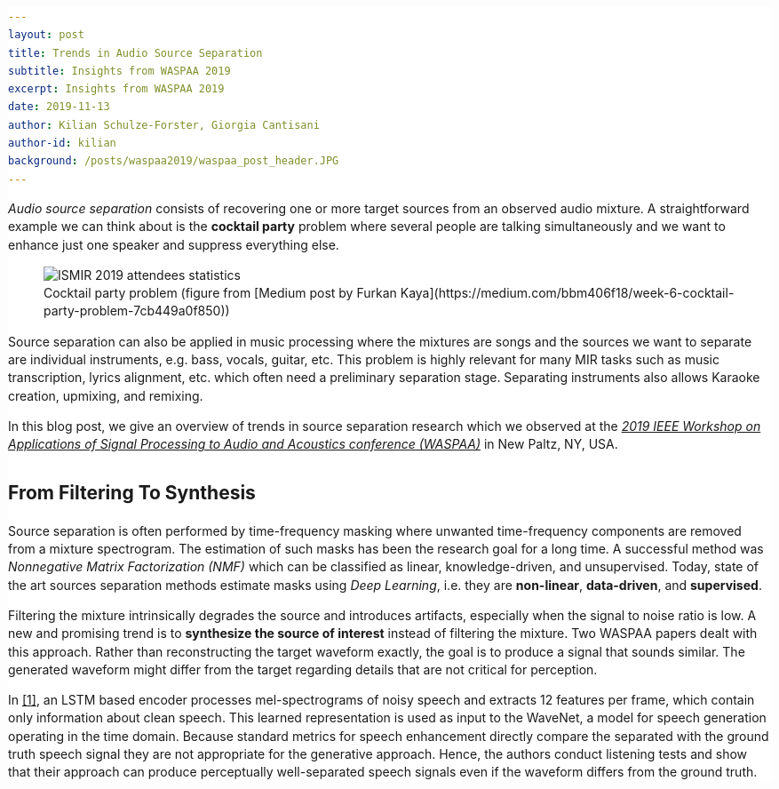 ```yaml
---
layout: post
title: Trends in Audio Source Separation
subtitle: Insights from WASPAA 2019
excerpt: Insights from WASPAA 2019
date: 2019-11-13
author: Kilian Schulze-Forster, Giorgia Cantisani
author-id: kilian
background: /posts/waspaa2019/waspaa_post_header.JPG
---
```


*Audio source separation* consists of recovering one or more target sources from an observed audio mixture. A straightforward example we can think about is the **cocktail party** problem where several people are talking simultaneously and we want to enhance just one speaker and suppress everything else. 

<figure class="figure w-100">
  <img src="{{ '/posts/waspaa2019/cocktail-party.jpeg' | relative_url }}" alt="ISMIR 2019 attendees statistics" class="figure-img img-fluid mx-auto d-flex">
  <figcaption class="figure-caption text-center" markdown="1">
  Cocktail party problem (figure from [Medium post by Furkan Kaya](https://medium.com/bbm406f18/week-6-cocktail-party-problem-7cb449a0f850))
  </figcaption>
</figure>

Source separation can also be applied in music processing where the mixtures are songs and the sources we want to separate are individual instruments, e.g. bass, vocals, guitar, etc. This problem is highly relevant for many MIR tasks such as music transcription, lyrics alignment, etc. which often need a preliminary separation stage. Separating instruments also allows Karaoke creation, upmixing, and remixing.

In this blog post, we give an overview of trends in source separation research which we observed at the [*2019 IEEE Workshop on Applications of Signal Processing to Audio and Acoustics conference (WASPAA)*](https://www.waspaa.com/) in New Paltz, NY, USA. 

## From Filtering To Synthesis

Source separation is often performed by time-frequency masking where unwanted time-frequency components are removed from a mixture spectrogram. The estimation of such masks has been the research goal for a long time. A successful method was *Nonnegative Matrix Factorization (NMF)* which can be classified as linear, knowledge-driven, and unsupervised. Today, state of the art sources separation methods estimate masks using *Deep Learning*, i.e. they are **non-linear**, **data-driven**, and **supervised**.

Filtering the mixture intrinsically degrades the source and introduces artifacts, especially when the signal to noise ratio is low. A new and promising trend is to **synthesize the source of interest** instead of filtering the mixture. Two WASPAA papers dealt with this approach. Rather than reconstructing the target waveform exactly, the goal is to produce a signal that sounds similar. The generated waveform might differ from the target regarding details that are not critical for perception.

In [[1]](https://arxiv.org/abs/1909.04776), an LSTM based encoder processes mel-spectrograms of noisy speech and extracts 12 features per frame, which contain only information about clean speech. This learned representation is used as input to the WaveNet, a model for speech generation operating in the time domain. Because standard metrics for speech enhancement directly compare the separated with the ground truth speech signal they are not appropriate for the generative approach. Hence, the authors conduct listening tests and show that their approach can produce perceptually well-separated speech signals even if the waveform differs from the ground truth.
